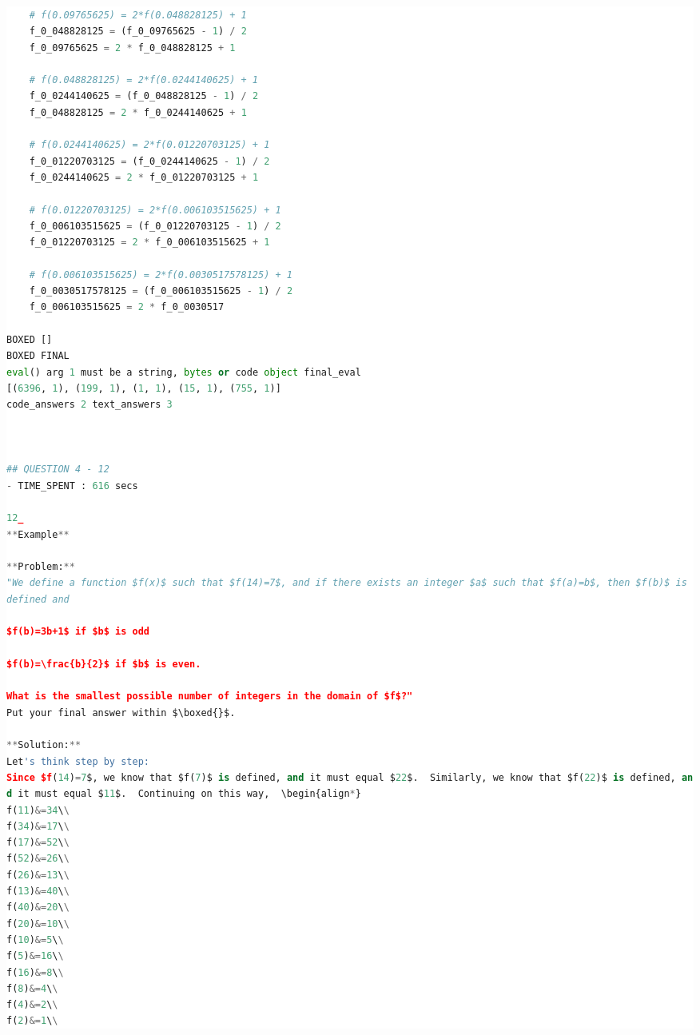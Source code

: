 ```python
    # f(0.09765625) = 2*f(0.048828125) + 1
    f_0_048828125 = (f_0_09765625 - 1) / 2
    f_0_09765625 = 2 * f_0_048828125 + 1

    # f(0.048828125) = 2*f(0.0244140625) + 1
    f_0_0244140625 = (f_0_048828125 - 1) / 2
    f_0_048828125 = 2 * f_0_0244140625 + 1

    # f(0.0244140625) = 2*f(0.01220703125) + 1
    f_0_01220703125 = (f_0_0244140625 - 1) / 2
    f_0_0244140625 = 2 * f_0_01220703125 + 1

    # f(0.01220703125) = 2*f(0.006103515625) + 1
    f_0_006103515625 = (f_0_01220703125 - 1) / 2
    f_0_01220703125 = 2 * f_0_006103515625 + 1

    # f(0.006103515625) = 2*f(0.0030517578125) + 1
    f_0_0030517578125 = (f_0_006103515625 - 1) / 2
    f_0_006103515625 = 2 * f_0_0030517

BOXED []
BOXED FINAL 
eval() arg 1 must be a string, bytes or code object final_eval
[(6396, 1), (199, 1), (1, 1), (15, 1), (755, 1)]
code_answers 2 text_answers 3



## QUESTION 4 - 12 
- TIME_SPENT : 616 secs

12_
**Example**

**Problem:** 
"We define a function $f(x)$ such that $f(14)=7$, and if there exists an integer $a$ such that $f(a)=b$, then $f(b)$ is defined and

$f(b)=3b+1$ if $b$ is odd

$f(b)=\frac{b}{2}$ if $b$ is even.

What is the smallest possible number of integers in the domain of $f$?"
Put your final answer within $\boxed{}$.

**Solution:** 
Let's think step by step:
Since $f(14)=7$, we know that $f(7)$ is defined, and it must equal $22$.  Similarly, we know that $f(22)$ is defined, and it must equal $11$.  Continuing on this way,  \begin{align*}
f(11)&=34\\
f(34)&=17\\
f(17)&=52\\
f(52)&=26\\
f(26)&=13\\
f(13)&=40\\
f(40)&=20\\
f(20)&=10\\
f(10)&=5\\
f(5)&=16\\
f(16)&=8\\
f(8)&=4\\
f(4)&=2\\
f(2)&=1\\
```